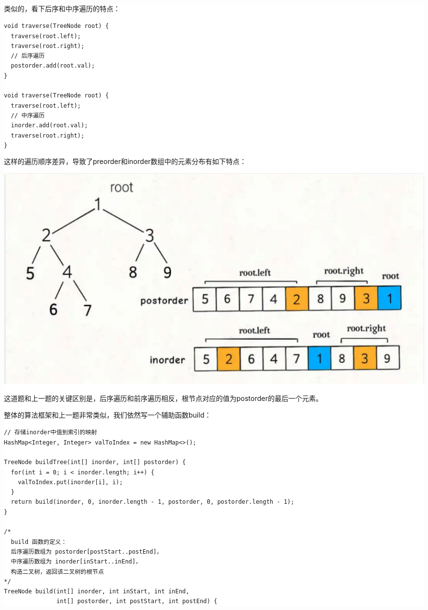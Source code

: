 类似的，看下后序和中序遍历的特点：

```
void traverse(TreeNode root) {
  traverse(root.left);
  traverse(root.right);
  // 后序遍历
  postorder.add(root.val);
}

void traverse(TreeNode root) {
  traverse(root.left);
  // 中序遍历
  inorder.add(root.val);
  traverse(root.right);
}
```

这样的遍历顺序差异，导致了preorder和inorder数组中的元素分布有如下特点：

![](3-8.jpg)

这道题和上一题的关键区别是，后序遍历和前序遍历相反，根节点对应的值为postorder的最后一个元素。

整体的算法框架和上一题非常类似，我们依然写一个辅助函数build：

```
// 存储inorder中值到索引的映射
HashMap<Integer, Integer> valToIndex = new HashMap<>();

TreeNode buildTree(int[] inorder, int[] postorder) {
  for(int i = 0; i < inorder.length; i++) {
    valToIndex.put(inorder[i], i);
  }
  return build(inorder, 0, inorder.length - 1, postorder, 0, postorder.length - 1);
}

/* 
  build 函数的定义：
  后序遍历数组为 postorder[postStart..postEnd]，
  中序遍历数组为 inorder[inStart..inEnd]，
  构造二叉树，返回该二叉树的根节点 
*/
TreeNode build(int[] inorder, int inStart, int inEnd,
               int[] postorder, int postStart, int postEnd) {
```